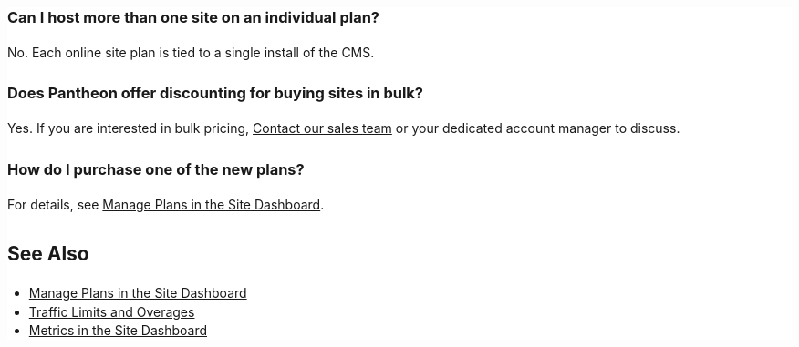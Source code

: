 ### Can I host more than one site on an individual plan?
No. Each online site plan is tied to a single install of the CMS.

### Does Pantheon offer discounting for buying sites in bulk?
Yes. If you are interested in bulk pricing, [Contact our sales team](https://pantheon.io/contact-us?docsplanFAQ) or your dedicated account manager to discuss.

### How do I purchase one of the new plans?
For details, see [Manage Plans in the Site Dashboard](/docs/site-plan/).

## See Also
- [Manage Plans in the Site Dashboard](/docs/site-plan/)
- [Traffic Limits and Overages](/docs/traffic-limits/)
- [Metrics in the Site Dashboard](/docs/metrics/)
